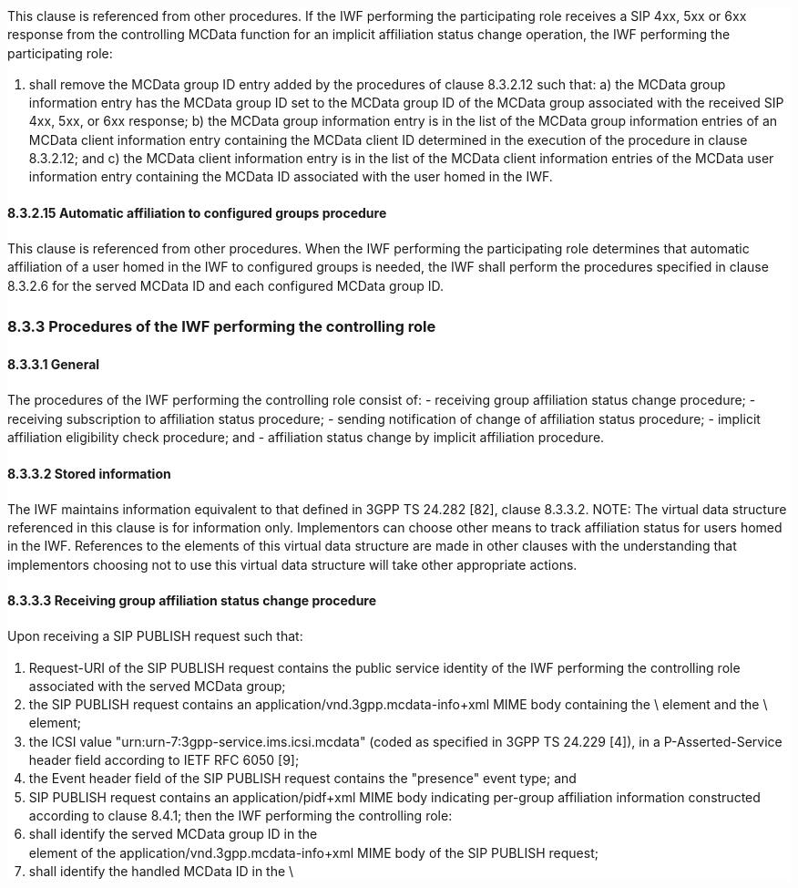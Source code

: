 This clause is referenced from other procedures.
If the IWF performing the participating role receives a SIP 4xx, 5xx or 6xx
response from the controlling MCData function for an implicit affiliation
status change operation, the IWF performing the participating role:
1) shall remove the MCData group ID entry added by the procedures of clause
8.3.2.12 such that:
a) the MCData group information entry has the MCData group ID set to the
MCData group ID of the MCData group associated with the received SIP 4xx, 5xx,
or 6xx response;
b) the MCData group information entry is in the list of the MCData group
information entries of an MCData client information entry containing the
MCData client ID determined in the execution of the procedure in clause
8.3.2.12; and
c) the MCData client information entry is in the list of the MCData client
information entries of the MCData user information entry containing the MCData
ID associated with the user homed in the IWF.
#### 8.3.2.15 Automatic affiliation to configured groups procedure
This clause is referenced from other procedures.
When the IWF performing the participating role determines that automatic
affiliation of a user homed in the IWF to configured groups is needed, the IWF
shall perform the procedures specified in clause 8.3.2.6 for the served MCData
ID and each configured MCData group ID.
### 8.3.3 Procedures of the IWF performing the controlling role
#### 8.3.3.1 General
The procedures of the IWF performing the controlling role consist of:
\- receiving group affiliation status change procedure;
\- receiving subscription to affiliation status procedure;
\- sending notification of change of affiliation status procedure;
\- implicit affiliation eligibility check procedure; and
\- affiliation status change by implicit affiliation procedure.
#### 8.3.3.2 Stored information
The IWF maintains information equivalent to that defined in 3GPP TS 24.282
[82], clause 8.3.3.2.
NOTE: The virtual data structure referenced in this clause is for information
only. Implementors can choose other means to track affiliation status for
users homed in the IWF. References to the elements of this virtual data
structure are made in other clauses with the understanding that implementors
choosing not to use this virtual data structure will take other appropriate
actions.
#### 8.3.3.3 Receiving group affiliation status change procedure
Upon receiving a SIP PUBLISH request such that:
1) Request-URI of the SIP PUBLISH request contains the public service identity
of the IWF performing the controlling role associated with the served MCData
group;
2) the SIP PUBLISH request contains an application/vnd.3gpp.mcdata-info+xml
MIME body containing the \ element and the \ element;
3) the ICSI value \"urn:urn-7:3gpp-service.ims.icsi.mcdata\" (coded as
specified in 3GPP TS 24.229 [4]), in a P-Asserted-Service header field
according to IETF RFC 6050 [9];
4) the Event header field of the SIP PUBLISH request contains the \"presence\"
event type; and
5) SIP PUBLISH request contains an application/pidf+xml MIME body indicating
per-group affiliation information constructed according to clause 8.4.1;
then the IWF performing the controlling role:
1) shall identify the served MCData group ID in the \
element of the application/vnd.3gpp.mcdata-info+xml MIME body of the SIP
PUBLISH request;
2) shall identify the handled MCData ID in the \